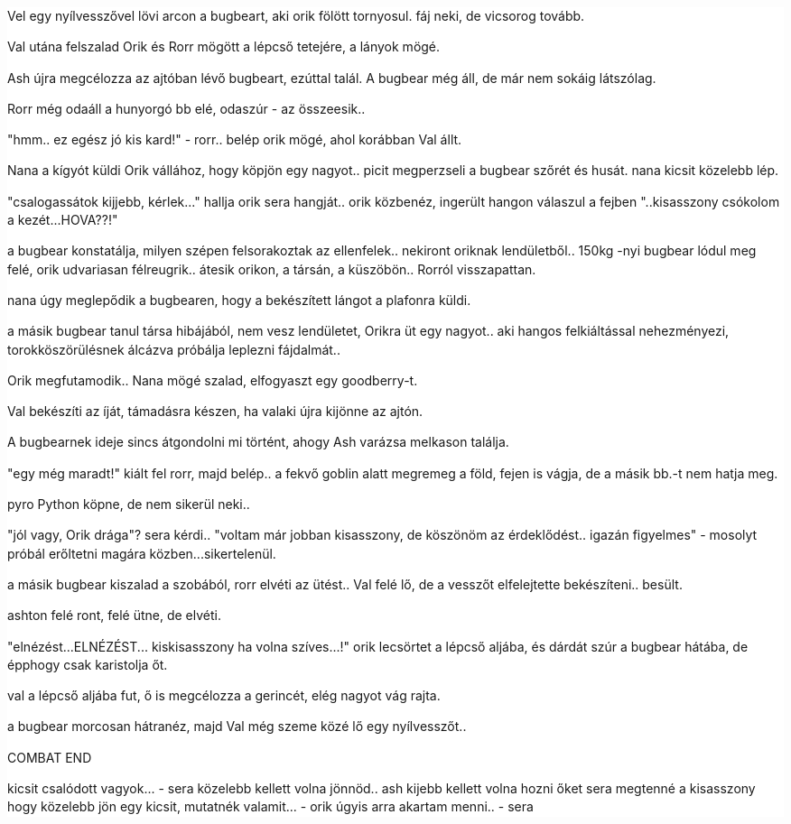 
Vel egy nyílvesszővel lövi arcon a bugbeart, aki orik fölött tornyosul. fáj neki, de vicsorog tovább.

Val utána felszalad Orik és Rorr mögött a lépcső tetejére, a lányok mögé.

Ash újra megcélozza az ajtóban lévő bugbeart, ezúttal talál. A bugbear még áll, de már nem sokáig látszólag.

Rorr még odaáll a hunyorgó bb elé, odaszúr - az összeesik..

"hmm.. ez egész jó kis kard!" - rorr.. belép orik mögé, ahol korábban Val állt.

Nana a kígyót küldi Orik vállához, hogy köpjön egy nagyot.. picit megperzseli a bugbear szőrét és husát. nana kicsit közelebb lép.

"csalogassátok kijjebb, kérlek..." hallja orik sera hangját.. orik közbenéz, ingerült hangon válaszul a fejben "..kisasszony csókolom a kezét...HOVA??!"

a bugbear konstatálja, milyen szépen felsorakoztak az ellenfelek.. nekiront oriknak lendületből.. 150kg -nyi bugbear lódul meg felé, orik udvariasan félreugrik.. átesik orikon, a társán, a küszöbön.. Rorról visszapattan.

nana úgy meglepődik a bugbearen, hogy a bekészített lángot a plafonra küldi.

a másik bugbear tanul társa hibájából, nem vesz lendületet, Orikra üt egy nagyot.. aki hangos felkiáltással nehezményezi, torokköszörülésnek álcázva próbálja leplezni fájdalmát..


Orik megfutamodik.. Nana mögé szalad, elfogyaszt egy goodberry-t.

Val bekészíti az íját, támadásra készen, ha valaki újra kijönne az ajtón.

A bugbearnek ideje sincs átgondolni mi történt, ahogy Ash varázsa melkason találja.


"egy még maradt!" kiált fel rorr, majd belép.. a fekvő goblin alatt megremeg a föld, fejen is vágja, de a másik bb.-t nem hatja meg.

pyro Python köpne, de nem sikerül neki..

"jól vagy, Orik drága"? sera kérdi..
"voltam már jobban kisasszony, de köszönöm az érdeklődést.. igazán figyelmes" - mosolyt próbál erőltetni magára közben...sikertelenül.

a másik bugbear kiszalad a szobából, rorr elvéti az ütést.. Val felé lő, de a vesszőt elfelejtette bekészíteni.. besült.

ashton felé ront, felé ütne, de elvéti.


"elnézést...ELNÉZÉST... kiskisasszony ha volna szíves...!" orik lecsörtet a lépcső aljába, és dárdát szúr a bugbear hátába, de épphogy csak karistolja őt.

val a lépcső aljába fut, ő is megcélozza a gerincét, elég nagyot vág rajta.

a bugbear morcosan hátranéz, majd Val még szeme közé lő egy nyílvesszőt..

COMBAT END

kicsit csalódott vagyok... - sera
közelebb kellett volna jönnöd.. ash
kijebb kellett volna hozni őket sera
megtenné a kisasszony hogy közelebb jön egy kicsit, mutatnék valamit... - orik
úgyis arra akartam menni.. - sera
